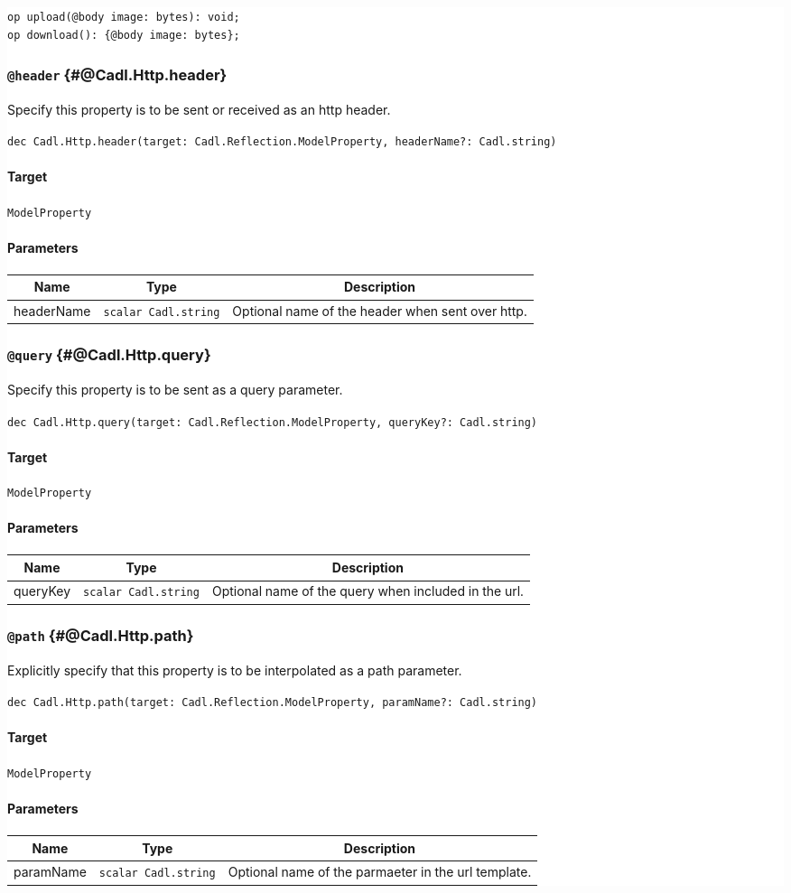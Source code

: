 ```cadl
op upload(@body image: bytes): void;
op download(): {@body image: bytes};
```

### `@header` {#@Cadl.Http.header}

Specify this property is to be sent or received as an http header.

```cadl
dec Cadl.Http.header(target: Cadl.Reflection.ModelProperty, headerName?: Cadl.string)
```

#### Target

`ModelProperty`

#### Parameters

| Name       | Type                 | Description                                      |
| ---------- | -------------------- | ------------------------------------------------ |
| headerName | `scalar Cadl.string` | Optional name of the header when sent over http. |

### `@query` {#@Cadl.Http.query}

Specify this property is to be sent as a query parameter.

```cadl
dec Cadl.Http.query(target: Cadl.Reflection.ModelProperty, queryKey?: Cadl.string)
```

#### Target

`ModelProperty`

#### Parameters

| Name     | Type                 | Description                                          |
| -------- | -------------------- | ---------------------------------------------------- |
| queryKey | `scalar Cadl.string` | Optional name of the query when included in the url. |

### `@path` {#@Cadl.Http.path}

Explicitly specify that this property is to be interpolated as a path parameter.

```cadl
dec Cadl.Http.path(target: Cadl.Reflection.ModelProperty, paramName?: Cadl.string)
```

#### Target

`ModelProperty`

#### Parameters

| Name      | Type                 | Description                                         |
| --------- | -------------------- | --------------------------------------------------- |
| paramName | `scalar Cadl.string` | Optional name of the parmaeter in the url template. |
